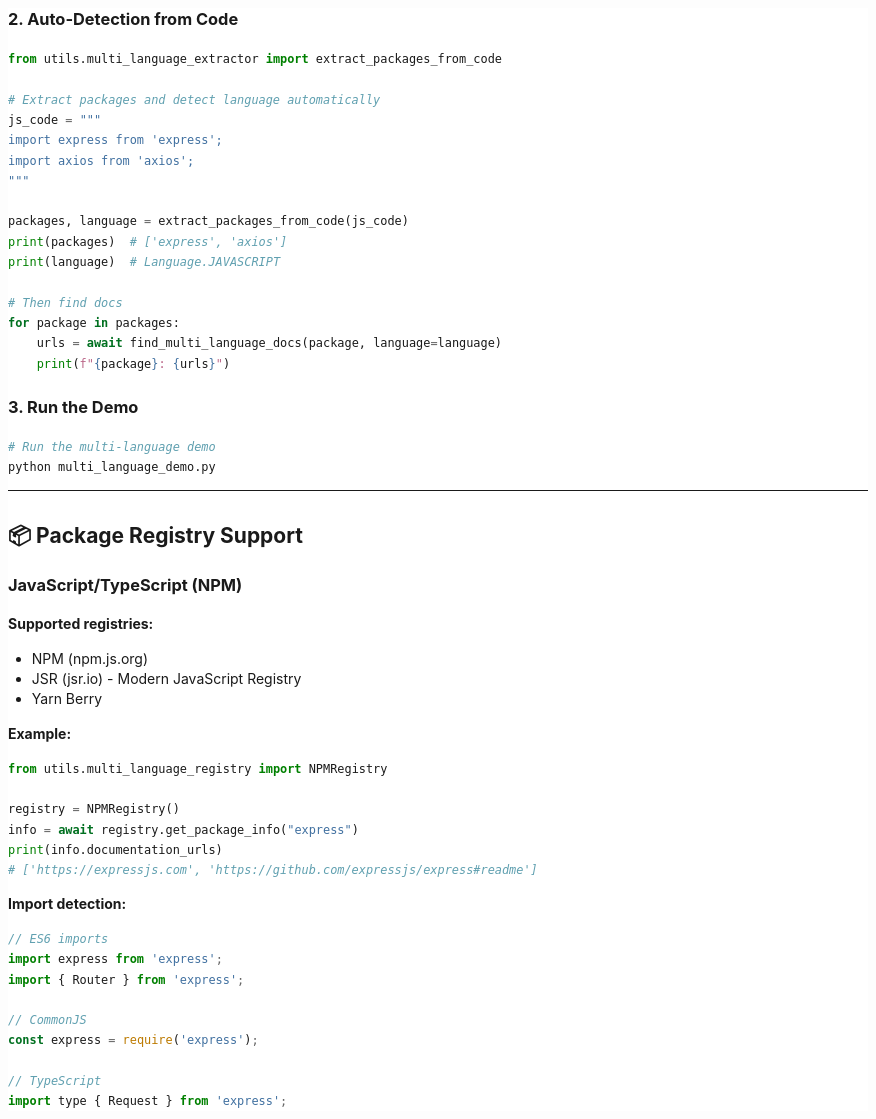### 2. Auto-Detection from Code

```python
from utils.multi_language_extractor import extract_packages_from_code

# Extract packages and detect language automatically
js_code = """
import express from 'express';
import axios from 'axios';
"""

packages, language = extract_packages_from_code(js_code)
print(packages)  # ['express', 'axios']
print(language)  # Language.JAVASCRIPT

# Then find docs
for package in packages:
    urls = await find_multi_language_docs(package, language=language)
    print(f"{package}: {urls}")
```

### 3. Run the Demo

```bash
# Run the multi-language demo
python multi_language_demo.py
```

---

## 📦 Package Registry Support

### JavaScript/TypeScript (NPM)

**Supported registries:**
- NPM (npm.js.org)
- JSR (jsr.io) - Modern JavaScript Registry
- Yarn Berry

**Example:**
```python
from utils.multi_language_registry import NPMRegistry

registry = NPMRegistry()
info = await registry.get_package_info("express")
print(info.documentation_urls)
# ['https://expressjs.com', 'https://github.com/expressjs/express#readme']
```

**Import detection:**
```javascript
// ES6 imports
import express from 'express';
import { Router } from 'express';

// CommonJS
const express = require('express');

// TypeScript
import type { Request } from 'express';
```
